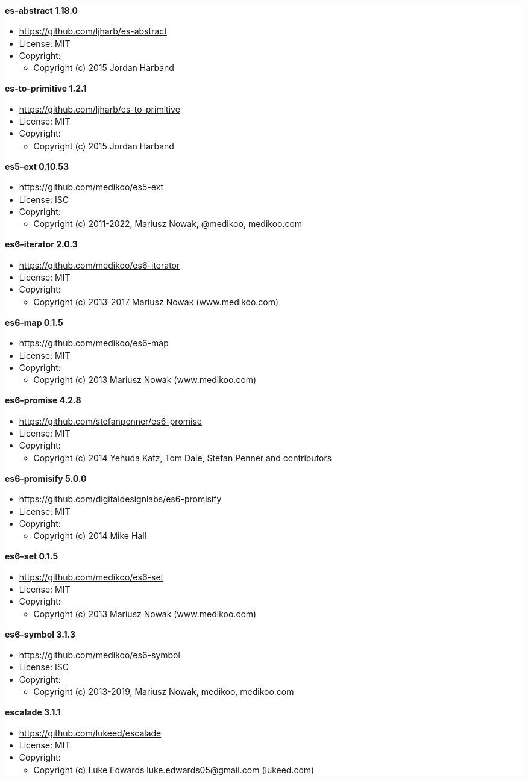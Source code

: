 __es-abstract 1.18.0__
 * https://github.com/ljharb/es-abstract
 * License: MIT
 * Copyright:
   * Copyright (c) 2015 Jordan Harband

__es-to-primitive 1.2.1__
 * https://github.com/ljharb/es-to-primitive
 * License: MIT
 * Copyright:
   * Copyright (c) 2015 Jordan Harband

__es5-ext 0.10.53__
 * https://github.com/medikoo/es5-ext
 * License: ISC
 * Copyright:
   * Copyright (c) 2011-2022, Mariusz Nowak, @medikoo, medikoo.com

__es6-iterator 2.0.3__
 * https://github.com/medikoo/es6-iterator
 * License: MIT
 * Copyright:
   * Copyright (c) 2013-2017 Mariusz Nowak (www.medikoo.com)

__es6-map 0.1.5__
 * https://github.com/medikoo/es6-map
 * License: MIT
 * Copyright:
   * Copyright (c) 2013 Mariusz Nowak (www.medikoo.com)

__es6-promise 4.2.8__
 * https://github.com/stefanpenner/es6-promise
 * License: MIT
 * Copyright:
   * Copyright (c) 2014 Yehuda Katz, Tom Dale, Stefan Penner and contributors

__es6-promisify 5.0.0__
 * https://github.com/digitaldesignlabs/es6-promisify
 * License: MIT
 * Copyright:
   * Copyright (c) 2014 Mike Hall

__es6-set 0.1.5__
 * https://github.com/medikoo/es6-set
 * License: MIT
 * Copyright:
   * Copyright (c) 2013 Mariusz Nowak (www.medikoo.com)

__es6-symbol 3.1.3__
 * https://github.com/medikoo/es6-symbol
 * License: ISC
 * Copyright:
   * Copyright (c) 2013-2019, Mariusz Nowak, medikoo, medikoo.com

__escalade 3.1.1__
 * https://github.com/lukeed/escalade
 * License: MIT
 * Copyright:
   * Copyright (c) Luke Edwards <luke.edwards05@gmail.com> (lukeed.com)
